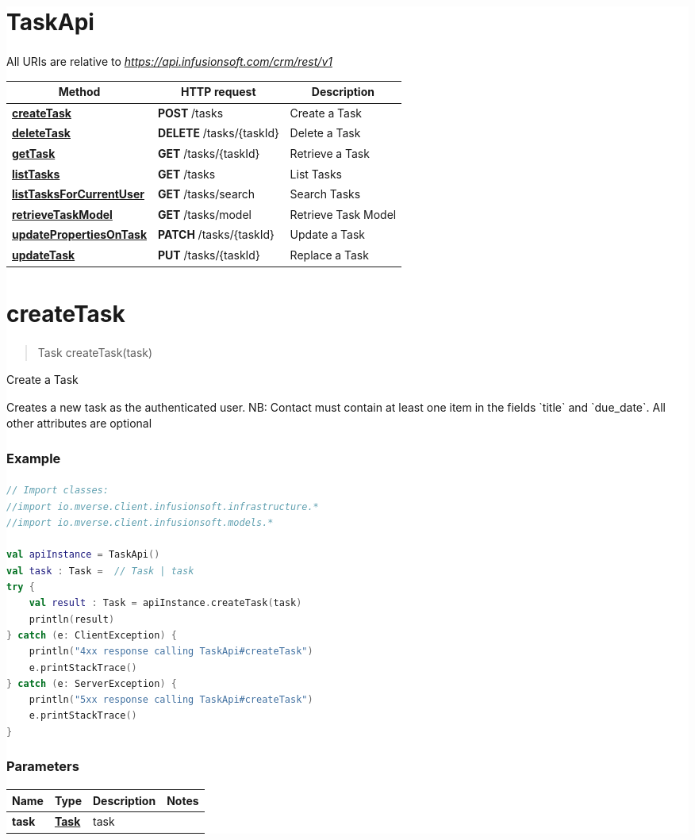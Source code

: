 # TaskApi

All URIs are relative to *https://api.infusionsoft.com/crm/rest/v1*

Method | HTTP request | Description
------------- | ------------- | -------------
[**createTask**](TaskApi.md#createTask) | **POST** /tasks | Create a Task
[**deleteTask**](TaskApi.md#deleteTask) | **DELETE** /tasks/{taskId} | Delete a Task
[**getTask**](TaskApi.md#getTask) | **GET** /tasks/{taskId} | Retrieve a Task
[**listTasks**](TaskApi.md#listTasks) | **GET** /tasks | List Tasks
[**listTasksForCurrentUser**](TaskApi.md#listTasksForCurrentUser) | **GET** /tasks/search | Search Tasks
[**retrieveTaskModel**](TaskApi.md#retrieveTaskModel) | **GET** /tasks/model | Retrieve Task Model
[**updatePropertiesOnTask**](TaskApi.md#updatePropertiesOnTask) | **PATCH** /tasks/{taskId} | Update a Task
[**updateTask**](TaskApi.md#updateTask) | **PUT** /tasks/{taskId} | Replace a Task


<a name="createTask"></a>
# **createTask**
> Task createTask(task)

Create a Task

Creates a new task as the authenticated user. NB: Contact must contain at least one item in the fields &#x60;title&#x60; and &#x60;due_date&#x60;. All other attributes are optional

### Example
```kotlin
// Import classes:
//import io.mverse.client.infusionsoft.infrastructure.*
//import io.mverse.client.infusionsoft.models.*

val apiInstance = TaskApi()
val task : Task =  // Task | task
try {
    val result : Task = apiInstance.createTask(task)
    println(result)
} catch (e: ClientException) {
    println("4xx response calling TaskApi#createTask")
    e.printStackTrace()
} catch (e: ServerException) {
    println("5xx response calling TaskApi#createTask")
    e.printStackTrace()
}
```

### Parameters

Name | Type | Description  | Notes
------------- | ------------- | ------------- | -------------
 **task** | [**Task**](Task.md)| task |
